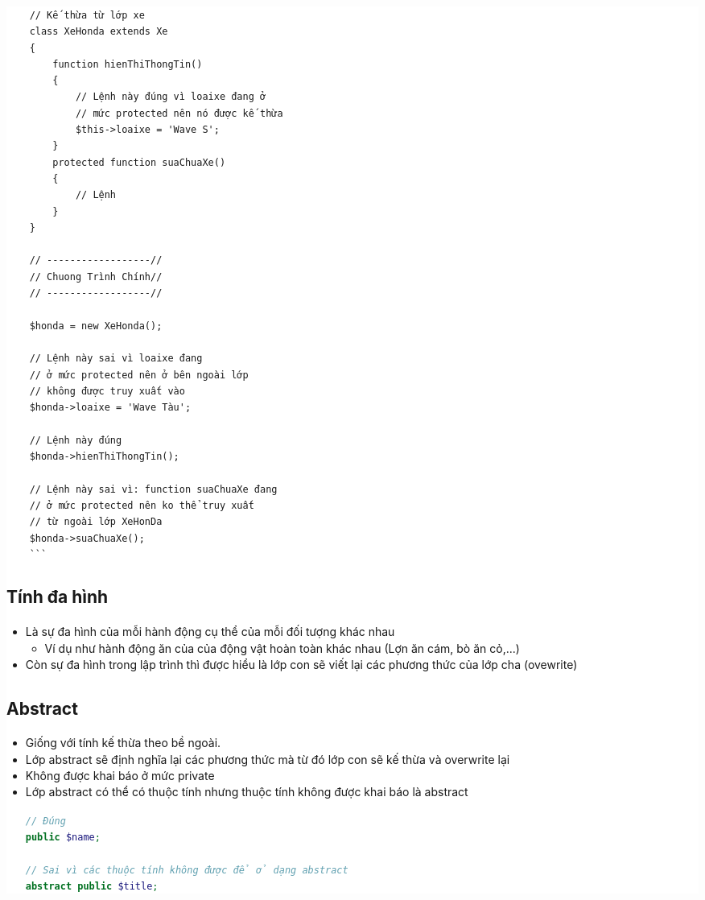         // Kế thừa từ lớp xe
        class XeHonda extends Xe
        {
            function hienThiThongTin()
            {
                // Lệnh này đúng vì loaixe đang ở
                // mức protected nên nó được kế thừa
                $this->loaixe = 'Wave S';
            }
            protected function suaChuaXe()
            {
                // Lệnh
            }
        }
        
        // ------------------//
        // Chuong Trình Chính//
        // ------------------//
        
        $honda = new XeHonda();
        
        // Lệnh này sai vì loaixe đang
        // ở mức protected nên ở bên ngoài lớp
        // không được truy xuất vào
        $honda->loaixe = 'Wave Tàu';
        
        // Lệnh này đúng
        $honda->hienThiThongTin();
        
        // Lệnh này sai vì: function suaChuaXe đang
        // ở mức protected nên ko thể truy xuất
        // từ ngoài lớp XeHonDa
        $honda->suaChuaXe();
        ```

## Tính đa hình 
- Là sự đa hình của mỗi hành động cụ thể của mỗi đối tượng khác nhau 
    - Ví dụ như hành động ăn của của động vật hoàn toàn khác nhau (Lợn ăn cám, bò ăn cỏ,...)
- Còn sự đa hình trong lập trình thì được hiểu là lớp con sẽ viết lại các phương thức của lớp cha (ovewrite)
    
## Abstract 
- Giống với tính kế thừa theo bề ngoài. 
- Lớp abstract sẽ định nghĩa lại các phương thức mà từ đó lớp con sẽ kế thừa và overwrite lại 
- Không được khai báo ở mức private 
- Lớp abstract có thể có thuộc tính nhưng thuộc tính không được khai báo là abstract 
    ```php
    // Đúng
    public $name;
  
    // Sai vì các thuộc tính không được để ở dạng abstract
    abstract public $title;
    ```
